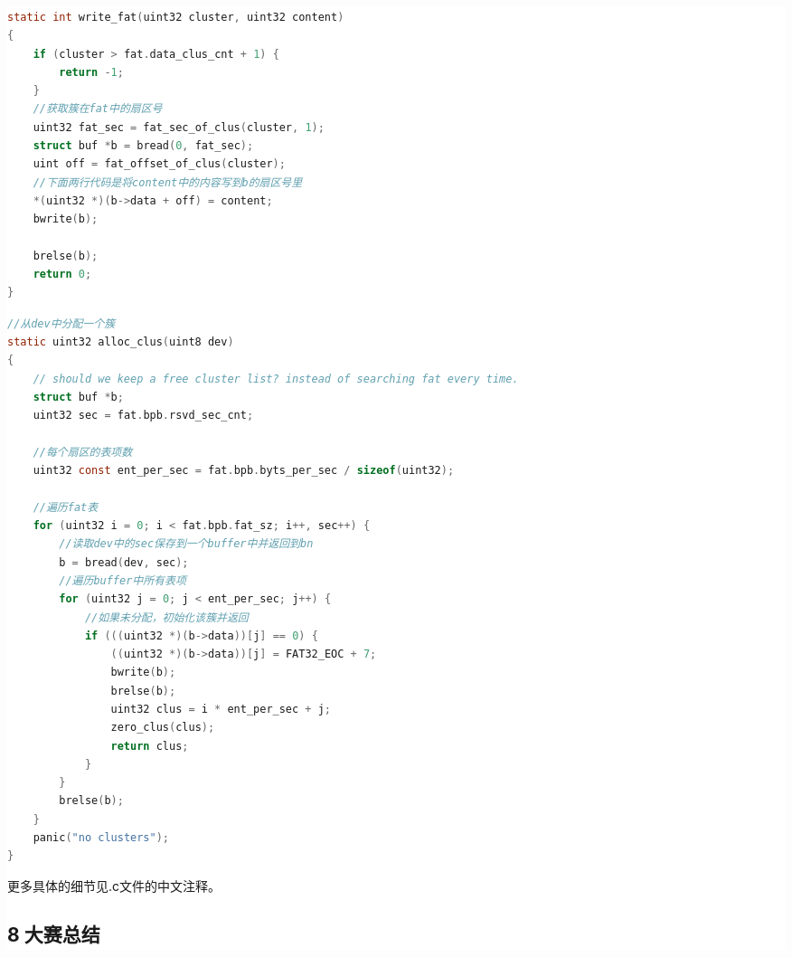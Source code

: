 ~~~c
static int write_fat(uint32 cluster, uint32 content)
{
    if (cluster > fat.data_clus_cnt + 1) {
        return -1;
    }
    //获取簇在fat中的扇区号
    uint32 fat_sec = fat_sec_of_clus(cluster, 1);
    struct buf *b = bread(0, fat_sec);
    uint off = fat_offset_of_clus(cluster);
    //下面两行代码是将content中的内容写到b的扇区号里
    *(uint32 *)(b->data + off) = content;
    bwrite(b);
    
    brelse(b);
    return 0;
}
~~~

~~~c
//从dev中分配一个簇
static uint32 alloc_clus(uint8 dev)
{
    // should we keep a free cluster list? instead of searching fat every time.
    struct buf *b;
    uint32 sec = fat.bpb.rsvd_sec_cnt;

    //每个扇区的表项数
    uint32 const ent_per_sec = fat.bpb.byts_per_sec / sizeof(uint32);

    //遍历fat表
    for (uint32 i = 0; i < fat.bpb.fat_sz; i++, sec++) {
        //读取dev中的sec保存到一个buffer中并返回到bn
        b = bread(dev, sec);
        //遍历buffer中所有表项
        for (uint32 j = 0; j < ent_per_sec; j++) {
            //如果未分配，初始化该簇并返回
            if (((uint32 *)(b->data))[j] == 0) {
                ((uint32 *)(b->data))[j] = FAT32_EOC + 7;
                bwrite(b);
                brelse(b);
                uint32 clus = i * ent_per_sec + j;
                zero_clus(clus);
                return clus;
            }
        }
        brelse(b);
    }
    panic("no clusters");
}
~~~

更多具体的细节见.c文件的中文注释。



## 8 大赛总结

